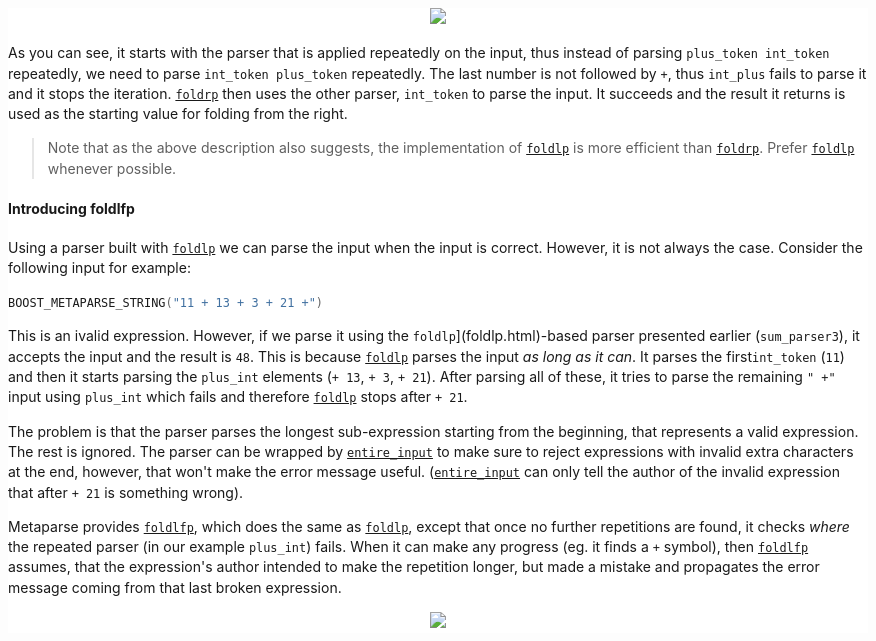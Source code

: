 <p align="center">
  <a href="foldrp_diag1.png"><img src="foldrp_diag1.png" style="width:70%" /></a>
</p>

As you can see, it starts with the parser that is applied repeatedly on the
input, thus instead of parsing `plus_token int_token` repeatedly, we need to
parse `int_token plus_token` repeatedly. The last number is not followed by `+`,
thus `int_plus` fails to parse it and it stops the iteration.
[`foldrp`](foldrp.html) then uses the other parser, `int_token` to parse the
input. It succeeds and the result it returns is used as the starting value for
folding from the right.

> Note that as the above description also suggests, the implementation of
> [`foldlp`](foldlp.html) is more efficient than [`foldrp`](foldrp.html). Prefer
> [`foldlp`](foldlp.html) whenever possible.

#### Introducing foldlfp

Using a parser built with [`foldlp`](foldlp.html) we can parse the input when
the input is correct. However, it is not always the case. Consider the following
input for example:

```cpp
BOOST_METAPARSE_STRING("11 + 13 + 3 + 21 +")
```

This is an ivalid expression. However, if we parse it using the
`foldlp`](foldlp.html)-based parser presented earlier (`sum_parser3`), it
accepts the input and the result is `48`. This is because
[`foldlp`](foldlp.html) parses the input _as long as it can_. It parses the
first`int_token` (`11`) and then it starts parsing the `plus_int` elements
(`+ 13`, `+ 3`, `+ 21`). After parsing all of these, it tries to parse the
remaining `" +"` input using `plus_int` which fails and therefore
[`foldlp`](foldlp.html) stops after `+ 21`.

The problem is that the parser parses the longest sub-expression starting from
the beginning, that represents a valid expression. The rest is ignored. The
parser can be wrapped by [`entire_input`](entire_input.html) to make sure to
reject expressions with invalid extra characters at the end, however, that
won't make the error message useful. ([`entire_input`](entire_input.html) can
only tell the author of the invalid expression that after `+ 21` is something
wrong).

Metaparse provides [`foldlfp`](foldlfp.html), which does the same as
[`foldlp`](foldlp.html), except that once no further repetitions are found, it
checks _where_ the repeated parser (in our example `plus_int`) fails. When it
can make any progress (eg. it finds a `+` symbol), then
[`foldlfp`](foldlfp.html) assumes, that the expression's author intended to make
the repetition longer, but made a mistake and propagates the error message
coming from that last broken expression.

<p align="center">
  <a href="foldlfp_diag1.png"><img src="foldlfp_diag1.png" style="width:70%" /></a>
</p>
